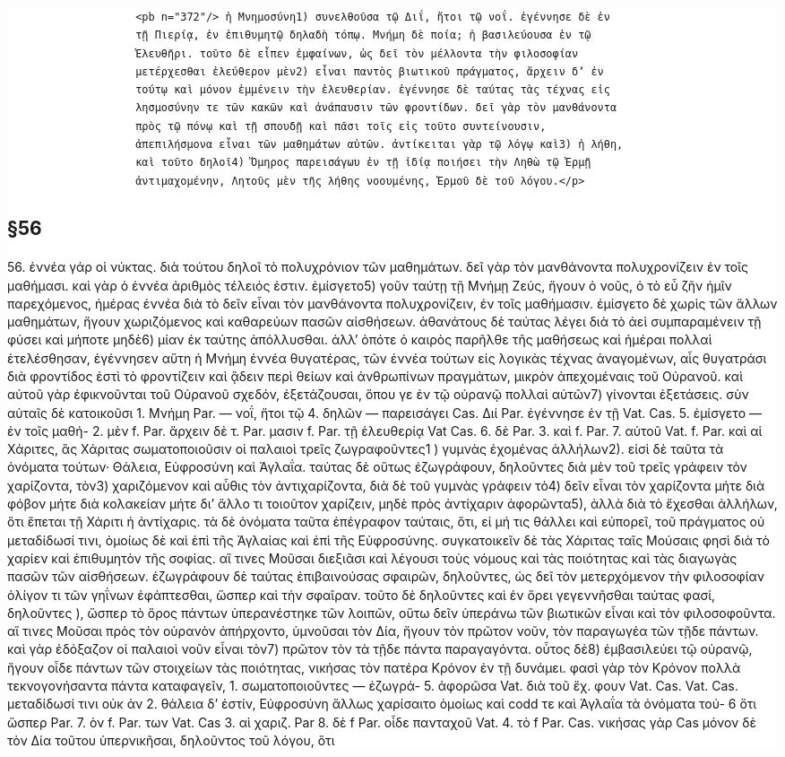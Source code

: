                         <pb n="372"/> ἡ Μνημοσύνη1) συνελθοῦσα τῷ Διΐ, ἤτοι τῷ νοΐ. ἐγέννησε δὲ ἐν
                        τῇ Πιερίᾳ, ἐν ἐπιθυμητῷ δηλαδὴ τόπῳ. Μνήμη δὲ ποία; ἡ βασιλεύουσα ἐν τῷ
                        Ἐλευθῆρι. τοῦτο δὲ εἶπεν ἐμφαίνων, ὡς δεῖ τὸν μέλλοντα τὴν φιλοσοφίαν
                        μετέρχεσθαι ἐλεύθερον μὲν2) εἶναι παντὸς βιωτικοῦ πράγματος, ἄρχειν δʼ ἐν
                        τούτῳ καὶ μόνον ἐμμένειν τὴν ἐλευθερίαν. ἐγέννησε δὲ ταύτας τὰς τέχνας εἰς
                        λησμοσύνην τε τῶν κακῶν καὶ ἀνάπαυσιν τῶν φροντίδων. δεῖ γὰρ τὸν μανθάνοντα
                        πρὸς τῷ πόνῳ καὶ τῇ σπουδῇ καὶ πᾶσι τοῖς εἰς τοῦτο συντείνουσιν,
                        ἀπεπιλήσμονα εἶναι τῶν μαθημάτων αὐτῶν. ἀντίκειται γὰρ τῷ λόγῳ καὶ3) ἡ λήθη,
                        καὶ τοῦτο δηλοῖ4) Ὅμηρος παρεισάγωυ ἐν τῇ ἰδίᾳ ποιήσει τὴν Ληθὼ τῷ Ἑρμῇ
                        ἀντιμαχομένην, Λητοῦς μὲν τῆς λήθης νοουμένης, Ἑρμοῦ δὲ τοῦ λόγου.</p>  

## §56  

<p>56. ἐννέα γάρ οἱ νύκτας. διὰ τούτου δηλοῖ τὸ πολυχρόνιον τῶν μαθημάτων. δεῖ
                        γὰρ τὸν μανθάνοντα πολυχρονίζειν ἐν τοῖς μαθήμασι. καὶ γὰρ ὁ ἐννέα ἀριθμὸς
                        τέλειός ἐστιν. ἐμίσγετο5) γοῦν ταύτῃ τῇ Μνήμῃ Ζεύς, ἤγουν ὁ νοῦς, ὁ τὸ εὖ
                        ζῆν ἡμῖν παρεχόμενος, ἡμέρας ἐννέα διὰ τὸ δεῖν εἶναι τὸν μανθάνοντα
                        πολυχρονίζειν, ἐν τοῖς μαθήμασιν. ἐμίσγετο δὲ χωρὶς τῶν ἄλλων μαθημάτων,
                        ἤγουν χωριζόμενος καὶ καθαρεύων πασῶν αἰσθήσεων. ἀθανάτους δὲ ταύτας λέγει
                        διὰ τὸ ἀεὶ συμπαραμένειν τῇ φύσει καὶ μήποτε μηδὲ6) μίαν ἐκ ταύτης
                        ἀπόλλυσθαι. ἀλλʼ ὁπότε ὁ καιρὸς παρῆλθε τῆς μαθήσεως καὶ ἡμέραι πολλαὶ
                        ἐτελέσθησαν, ἐγέννησεν αὕτη ἡ Μνήμη ἐννέα θυγατέρας, τῶν ἐννέα τούτων εἰς
                        λογικὰς τέχνας ἀναγομένων, αἷς θυγατράσι διὰ φροντίδος ἐστὶ τὸ φροντίζειν
                        καὶ ᾄδειν περὶ θείων καὶ ἀνθρωπίνων πραγμάτων, μικρὸν ἀπεχομέναις τοῦ
                        Οὐρανοῦ. καὶ αὐτοῦ γὰρ ἐφικνοῦνται τοῦ Οὐρανοῦ σχεδόν, ἐξετάζουσαι, ὅπου γε
                        ἐν τῷ οὐρανῷ πολλαὶ αὐτῶν7) γίνονται ἐξετάσεις. σὺν αὐταῖς δὲ κατοικοῦσι
                            <note type="footnote">1. Μνήμη Par. — νοΐ, ἤτοι τῷ 4. δηλῶν — παρεισάγει
                            Cas. Διί Par. ἐγέννησε ἐν τῇ Vat. Cas. 5. ἐμίσγετο — ἐν τοῖς
                            μαθή-</note>
                        <note type="footnote">2. μὲν f. Par. ἄρχειν δὲ τ. Par. μασιν f. Par. τῇ
                            ἐλευθερίᾳ Vat Cas. 6. δὲ Par.</note>
                        <note type="footnote">3. καὶ f. Par. 7. αὐτοῦ Vat. f. Par.</note>
                        <pb n="373"/> καὶ αἱ Χάριτες, ἃς Χάριτας σωματοποιοῦσιν οἱ παλαιοὶ τρεῖς
                        ζωγραφοῦντες1 ) γυμνὰς ἐχομένας ἀλλήλων2). εἰσὶ δὲ ταῦτα τὰ ὀνόματα τούτων·
                        Θάλεια, Εὐφροσύνη καὶ Ἀγλαΐα. ταύτας δὲ οὕτως ἐζωγράφουν, δηλοῦντες διὰ μὲν
                        τοῦ τρεῖς γράφειν τὸν χαρίζοντα, τὸν3) χαριζόμενον καὶ αὖθις τὸν
                        ἀντιχαρίζοντα, διὰ δὲ τοῦ γυμνὰς γράφειν τὸ4) δεῖν εἶναι τὸν χαρίζοντα μήτε
                        διὰ φόβον μήτε διὰ κολακείαν μήτε διʼ ἄλλο τι τοιοῦτον χαρίζειν, μηδὲ πρὸς
                        ἀντίχαριν ἀφορῶντα5), ἀλλὰ διὰ τὸ ἔχεσθαι ἀλλήλων, ὅτι ἕπεται τῇ Χάριτι ἡ
                        ἀντίχαρις. τὰ δὲ ὀνόματα ταῦτα ἐπέγραφον ταύταις, ὅτι, εἰ μή τις θάλλει καὶ
                        εὐπορεῖ, τοῦ πράγματος οὐ μεταδίδωσί τινι, ὁμοίως δὲ καὶ ἐπὶ τῆς Ἀγλαίας καὶ
                        ἐπὶ τῆς Εὐφροσύνης. συγκατοικεῖν δὲ τὰς Χάριτας ταῖς Μούσαις φησὶ διὰ τὸ
                        χαρίεν καὶ ἐπιθυμητὸν τῆς σοφίας. αἵ τινες Μοῦσαι διεξιᾶσι καὶ λέγουσι τοὺς
                        νόμους καὶ τὰς ποιότητας καὶ τὰς διαγωγὰς πασῶν τῶν αἰσθήσεων. ἐζωγράφουν δὲ
                        ταύτας ἐπιβαινούσας σφαιρῶν, δηλοῦντες, ὡς δεῖ τὸν μετερχόμενον τὴν
                        φιλοσοφίαν ὀλίγον τι τῶν γηΐνων ἐφάπτεσθαι, ὥσπερ καὶ τὴν σφαῖραν. τοῦτο δὲ
                        δηλοῦντες καὶ ἐν ὄρει γεγεννῆσθαι ταύτας φασί, δηλοῦντες ), ὥσπερ τὸ ὄρος
                        πάντων ὑπερανέστηκε τῶν λοιπῶν, οὕτω δεῖν ὑπεράνω τῶν βιωτικῶν εἶναι καὶ τὸν
                        φιλοσοφοῦντα. αἵ τινες Μοῦσαι πρὸς τὸν οὐρανὸν ἀπήρχοντο, ὑμνοῦσαι τὸν Δία,
                        ἤγουν τὸν πρῶτον νοῦν, τὸν παραγωγέα τῶν τῇδε πάντων. καὶ γὰρ ἐδόξαζον οἱ
                        παλαιοὶ νοῦν εἶναι τὸν7) πρῶτον τὸν τὰ τῇδε πάντα παραγαγόντα. οὗτος δὲ8)
                        ἐμβασιλεύει τῷ οὐρανῷ, ἤγουν οἶδε πάντων τῶν στοιχείων τὰς ποιότητας,
                        νικήσας τὸν πατέρα Κρόνον ἐν τῇ δυνάμει. φασὶ γὰρ τὸν Κρόνον πολλὰ
                        τεκνογονήσαντα πάντα καταφαγεῖν, <note type="footnote">1. σωματοποιοῦντες —
                            ἐζωγρά- 5. ἀφορῶσα Vat. διὰ τοῦ ἔχ. φουν Vat. Cas. Vat. Cas. μεταδίδωσί
                            τινι οὐκ ἀν</note>
                        <note type="footnote">2. θάλεια δʼ ἐστίν, Εὐφροσύνη ἄλλως χαρίσαιτο ὁμοίως
                            καὶ codd τε καὶ Ἀγλαΐα τὰ ὀνόματα τού- 6 ὅτι ὥσπερ Par.</note>
                        <note type="footnote">7. ὸν f. Par. των Vat. Cas</note>
                        <note type="footnote">3. αὶ χαριζ. Par 8. δὲ f Par. οἶδε πανταχοῦ
                            Vat.</note>
                        <note type="footnote">4. τὸ f Par. Cas. νικήσας γὰρ Cas</note>
                        <pb n="374"/> μόνον δὲ τὸν Δία τοῦτου ὑπερνικῆσαι, δηλοῦντος τοῦ λόγου, ὅτι